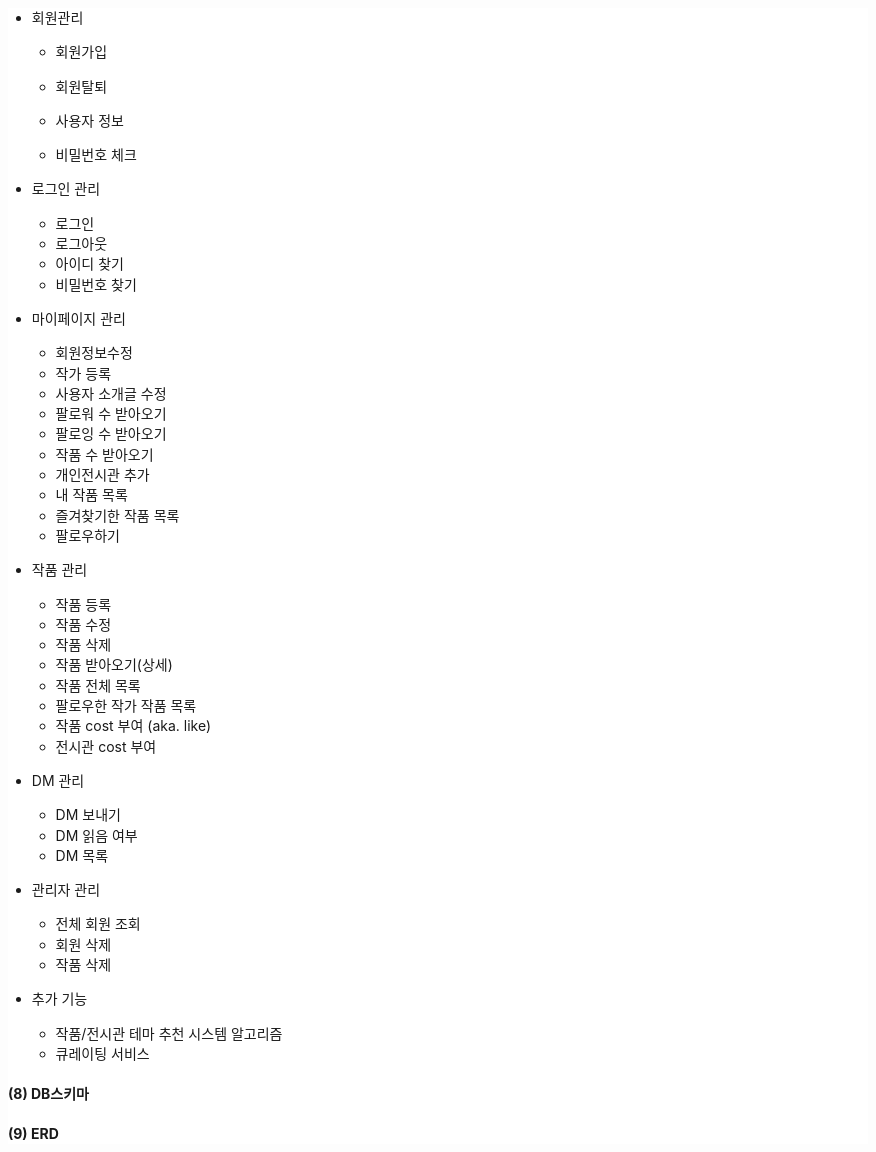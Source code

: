 - 회원관리

  - 회원가입

  - 회원탈퇴

  - 사용자 정보

  - 비밀번호 체크

- 로그인 관리
    - 로그인
    - 로그아웃
    - 아이디 찾기
    - 비밀번호 찾기

- 마이페이지 관리
    - 회원정보수정
    - 작가 등록
    - 사용자 소개글 수정
    - 팔로워 수 받아오기
    - 팔로잉 수 받아오기
    - 작품 수 받아오기
    - 개인전시관 추가
    - 내 작품 목록
    - 즐겨찾기한 작품 목록
    - 팔로우하기

- 작품 관리
    - 작품 등록
    - 작품 수정
    - 작품 삭제
    - 작품 받아오기(상세)
    - 작품 전체 목록
    - 팔로우한 작가 작품 목록
    - 작품 cost 부여 (aka. like)
    - 전시관 cost 부여

- DM 관리
    - DM 보내기
    - DM 읽음 여부
    - DM 목록

- 관리자 관리
    - 전체 회원 조회
    - 회원 삭제
    - 작품 삭제

- 추가 기능
    - 작품/전시관 테마 추천 시스템 알고리즘
    - 큐레이팅 서비스

#### (8) DB스키마

#### (9) ERD
